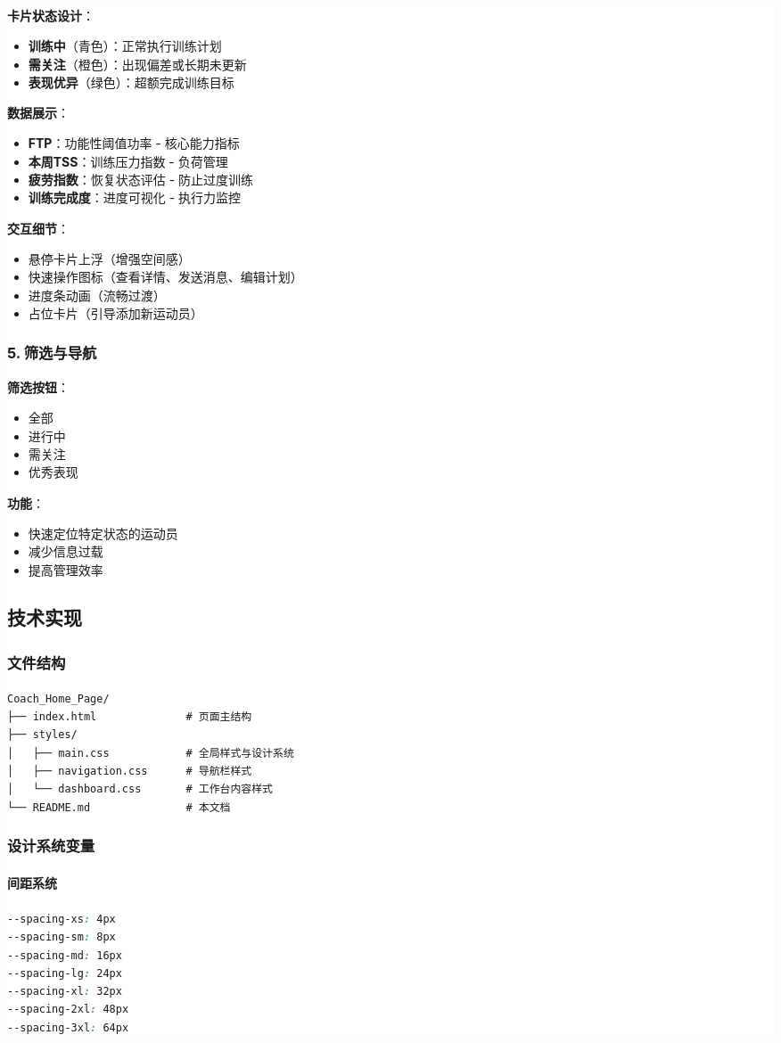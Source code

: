 **卡片状态设计**：
- **训练中**（青色）：正常执行训练计划
- **需关注**（橙色）：出现偏差或长期未更新
- **表现优异**（绿色）：超额完成训练目标

**数据展示**：
- **FTP**：功能性阈值功率 - 核心能力指标
- **本周TSS**：训练压力指数 - 负荷管理
- **疲劳指数**：恢复状态评估 - 防止过度训练
- **训练完成度**：进度可视化 - 执行力监控

**交互细节**：
- 悬停卡片上浮（增强空间感）
- 快速操作图标（查看详情、发送消息、编辑计划）
- 进度条动画（流畅过渡）
- 占位卡片（引导添加新运动员）

### 5. 筛选与导航

**筛选按钮**：
- 全部
- 进行中
- 需关注
- 优秀表现

**功能**：
- 快速定位特定状态的运动员
- 减少信息过载
- 提高管理效率

## 技术实现

### 文件结构

```
Coach_Home_Page/
├── index.html              # 页面主结构
├── styles/
│   ├── main.css            # 全局样式与设计系统
│   ├── navigation.css      # 导航栏样式
│   └── dashboard.css       # 工作台内容样式
└── README.md               # 本文档
```

### 设计系统变量

#### 间距系统
```css
--spacing-xs: 4px
--spacing-sm: 8px
--spacing-md: 16px
--spacing-lg: 24px
--spacing-xl: 32px
--spacing-2xl: 48px
--spacing-3xl: 64px
```
